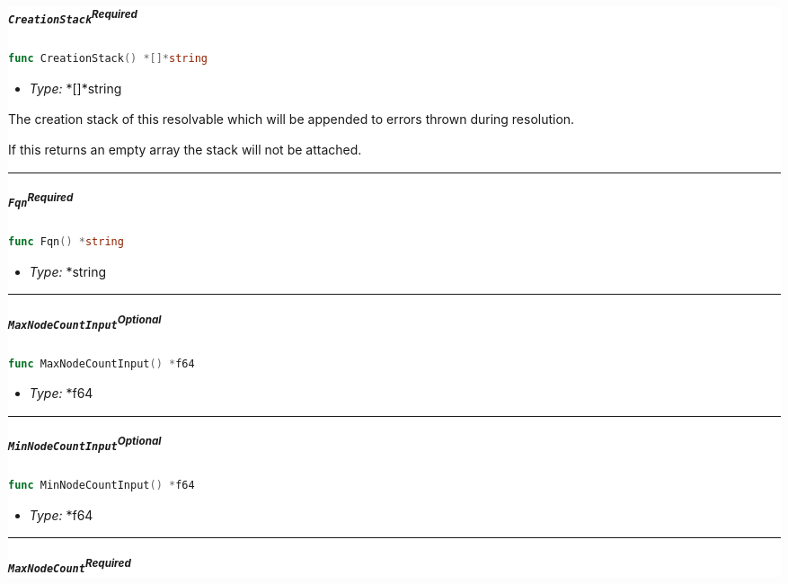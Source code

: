 
##### `CreationStack`<sup>Required</sup> <a name="CreationStack" id="@cdktf/provider-ionoscloud.k8SNodePool.K8SNodePoolAutoScalingOutputReference.property.creationStack"></a>

```go
func CreationStack() *[]*string
```

- *Type:* *[]*string

The creation stack of this resolvable which will be appended to errors thrown during resolution.

If this returns an empty array the stack will not be attached.

---

##### `Fqn`<sup>Required</sup> <a name="Fqn" id="@cdktf/provider-ionoscloud.k8SNodePool.K8SNodePoolAutoScalingOutputReference.property.fqn"></a>

```go
func Fqn() *string
```

- *Type:* *string

---

##### `MaxNodeCountInput`<sup>Optional</sup> <a name="MaxNodeCountInput" id="@cdktf/provider-ionoscloud.k8SNodePool.K8SNodePoolAutoScalingOutputReference.property.maxNodeCountInput"></a>

```go
func MaxNodeCountInput() *f64
```

- *Type:* *f64

---

##### `MinNodeCountInput`<sup>Optional</sup> <a name="MinNodeCountInput" id="@cdktf/provider-ionoscloud.k8SNodePool.K8SNodePoolAutoScalingOutputReference.property.minNodeCountInput"></a>

```go
func MinNodeCountInput() *f64
```

- *Type:* *f64

---

##### `MaxNodeCount`<sup>Required</sup> <a name="MaxNodeCount" id="@cdktf/provider-ionoscloud.k8SNodePool.K8SNodePoolAutoScalingOutputReference.property.maxNodeCount"></a>
